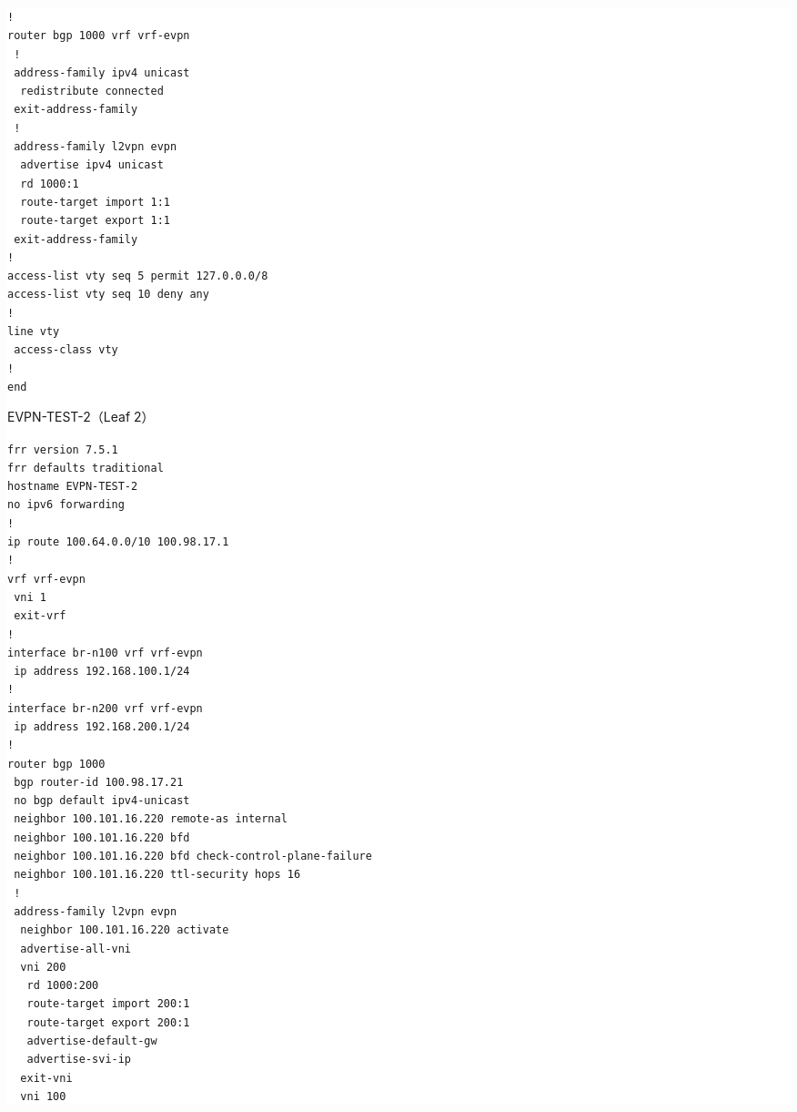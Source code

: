 ```
!
router bgp 1000 vrf vrf-evpn
 !
 address-family ipv4 unicast
  redistribute connected
 exit-address-family
 !
 address-family l2vpn evpn
  advertise ipv4 unicast
  rd 1000:1
  route-target import 1:1
  route-target export 1:1
 exit-address-family
!
access-list vty seq 5 permit 127.0.0.0/8
access-list vty seq 10 deny any
!
line vty
 access-class vty
!
end

```


EVPN-TEST-2（Leaf 2）


```
frr version 7.5.1
frr defaults traditional
hostname EVPN-TEST-2
no ipv6 forwarding
!
ip route 100.64.0.0/10 100.98.17.1
!
vrf vrf-evpn
 vni 1
 exit-vrf
!
interface br-n100 vrf vrf-evpn
 ip address 192.168.100.1/24
!
interface br-n200 vrf vrf-evpn
 ip address 192.168.200.1/24
!
router bgp 1000
 bgp router-id 100.98.17.21
 no bgp default ipv4-unicast
 neighbor 100.101.16.220 remote-as internal
 neighbor 100.101.16.220 bfd
 neighbor 100.101.16.220 bfd check-control-plane-failure
 neighbor 100.101.16.220 ttl-security hops 16
 !
 address-family l2vpn evpn
  neighbor 100.101.16.220 activate
  advertise-all-vni
  vni 200
   rd 1000:200
   route-target import 200:1
   route-target export 200:1
   advertise-default-gw
   advertise-svi-ip
  exit-vni
  vni 100
```